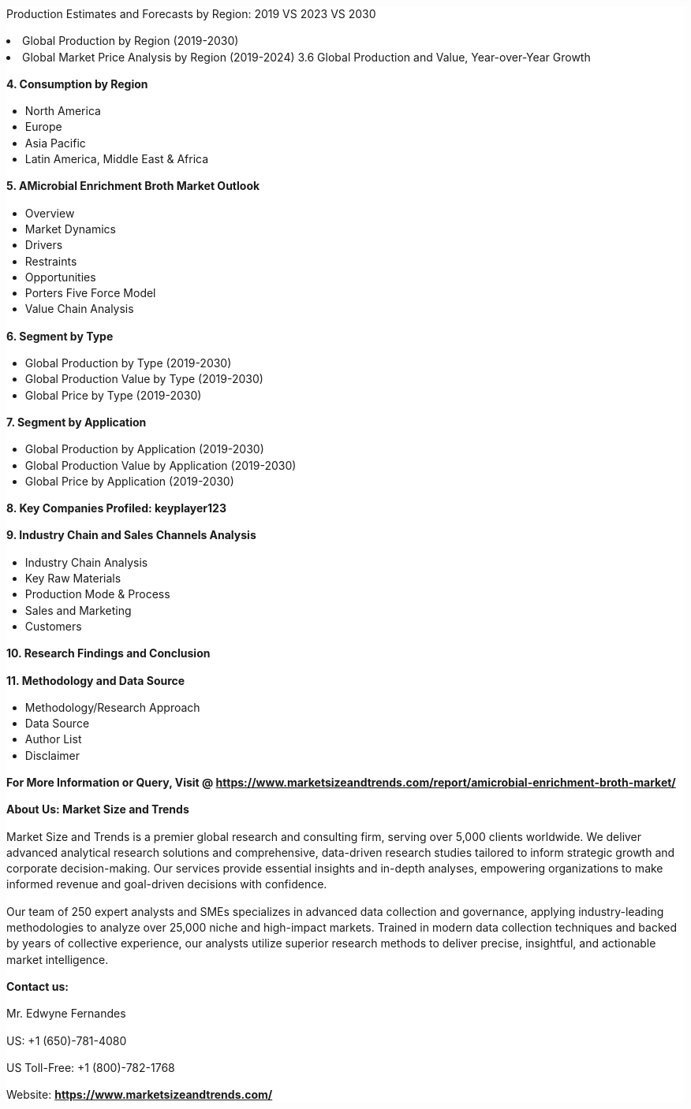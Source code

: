 Production Estimates and Forecasts by Region: 2019 VS 2023 VS 2030</li><li>Global Production by Region (2019-2030)</li><li>Global Market Price Analysis by Region (2019-2024) 3.6 Global Production and Value, Year-over-Year Growth</li></ul><p><strong>4. Consumption by Region</strong></p><ul><li>North America</li><li>Europe</li><li>Asia Pacific</li><li>Latin America, Middle East &amp; Africa</li></ul><p><strong>5. AMicrobial Enrichment Broth Market Outlook</strong></p><ul><li>Overview</li><li>Market Dynamics</li><li>Drivers</li><li>Restraints</li><li>Opportunities</li><li>Porters Five Force Model</li><li>Value Chain Analysis&nbsp;</li></ul><p><strong>6. Segment by Type</strong></p><ul><li>Global Production by Type (2019-2030)</li><li>Global Production Value by Type (2019-2030)</li><li>Global Price by Type (2019-2030)</li></ul><p><strong>7. Segment by Application</strong></p><ul><li>Global Production by Application (2019-2030)</li><li>Global Production Value by Application (2019-2030)</li><li>Global Price by Application (2019-2030)</li></ul><p><strong>8. Key Companies Profiled: keyplayer123</strong></p><p><strong>9. Industry Chain and Sales Channels Analysis</strong></p><ul><li>Industry Chain Analysis</li><li>Key Raw Materials</li><li>Production Mode &amp; Process</li><li>Sales and Marketing</li><li>Customers</li></ul><p><strong>10. Research Findings and Conclusion</strong></p><p><strong>11. Methodology and Data Source</strong></p><ul><li>Methodology/Research Approach</li><li>Data Source</li><li>Author List</li><li>Disclaimer</li></ul></p><p><strong>For More Information or Query, Visit @ <a href="https://www.marketsizeandtrends.com/report/amicrobial-enrichment-broth-market/">https://www.marketsizeandtrends.com/report/amicrobial-enrichment-broth-market/</a></strong></p><p><strong>About Us: Market Size and Trends</strong></p><p>Market Size and Trends is a premier global research and consulting firm, serving over 5,000 clients worldwide. We deliver advanced analytical research solutions and comprehensive, data-driven research studies tailored to inform strategic growth and corporate decision-making. Our services provide essential insights and in-depth analyses, empowering organizations to make informed revenue and goal-driven decisions with confidence.</p><p>Our team of 250 expert analysts and SMEs specializes in advanced data collection and governance, applying industry-leading methodologies to analyze over 25,000 niche and high-impact markets. Trained in modern data collection techniques and backed by years of collective experience, our analysts utilize superior research methods to deliver precise, insightful, and actionable market intelligence.</p><p><strong>Contact us:</strong></p><p>Mr. Edwyne Fernandes</p><p>US: +1 (650)-781-4080</p><p>US Toll-Free: +1 (800)-782-1768</p><p>Website: <strong><a href="https://www.marketsizeandtrends.com/">https://www.marketsizeandtrends.com/</a></strong></p>
